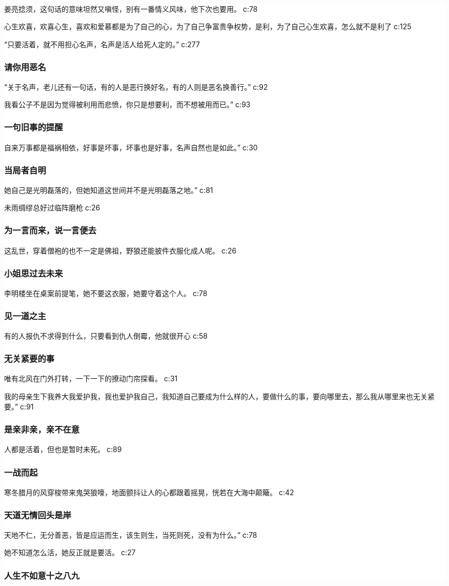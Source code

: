 姜亮捻须，这句话的意味坦然又嗔怪，别有一番情义风味，他下次也要用。 c:78

心生欢喜，欢喜心生，喜欢和爱慕都是为了自己的心，为了自己争富贵争权势，是利，为了自己心生欢喜，怎么就不是利了 c:125

“只要活着，就不用担心名声，名声是活人给死人定的。” c:277

### 请你用恶名

“关于名声，老儿还有一句话，有的人是恶行换好名，有的人则是恶名换善行。” c:92

我看公子不是因为觉得被利用而悲愤，你只是想要利，而不想被用而已。” c:93

### 一句旧事的提醒

自来万事都是福祸相依，好事是坏事，坏事也是好事，名声自然也是如此。” c:30

### 当局者自明

她自己是光明磊落的，但她知道这世间并不是光明磊落之地。” c:81

未雨绸缪总好过临阵磨枪 c:26

### 为一言而来，说一言便去

这乱世，穿着僧袍的也不一定是佛祖，野狼还能披件衣服化成人呢。 c:26

### 小姐思过去未来

李明楼坐在桌案前提笔，她不要这衣服，她要守着这个人。 c:78

### 见一道之主

有的人报仇不求得到什么，只要看到仇人倒霉，他就很开心 c:58

### 无关紧要的事

唯有北风在门外打转，一下一下的撩动门帘探看。 c:31

我的母亲生下我养大我爱护我，我也爱护我自己，我知道自己要成为什么样的人，要做什么的事，要向哪里去，那么我从哪里来也无关紧要。” c:91

### 是亲非亲，亲不在意

人都是活着，但也是暂时未死。 c:89

### 一战而起

寒冬腊月的风穿梭带来鬼哭狼嚎，地面颤抖让人的心都跟着摇晃，恍若在大海中颠簸。 c:42

### 天道无情回头是岸

天地不仁，无分善恶，皆是应运而生，该生则生，当死则死，没有为什么。” c:78

她不知道怎么活，她反正就是要活。 c:27

### 人生不如意十之八九
